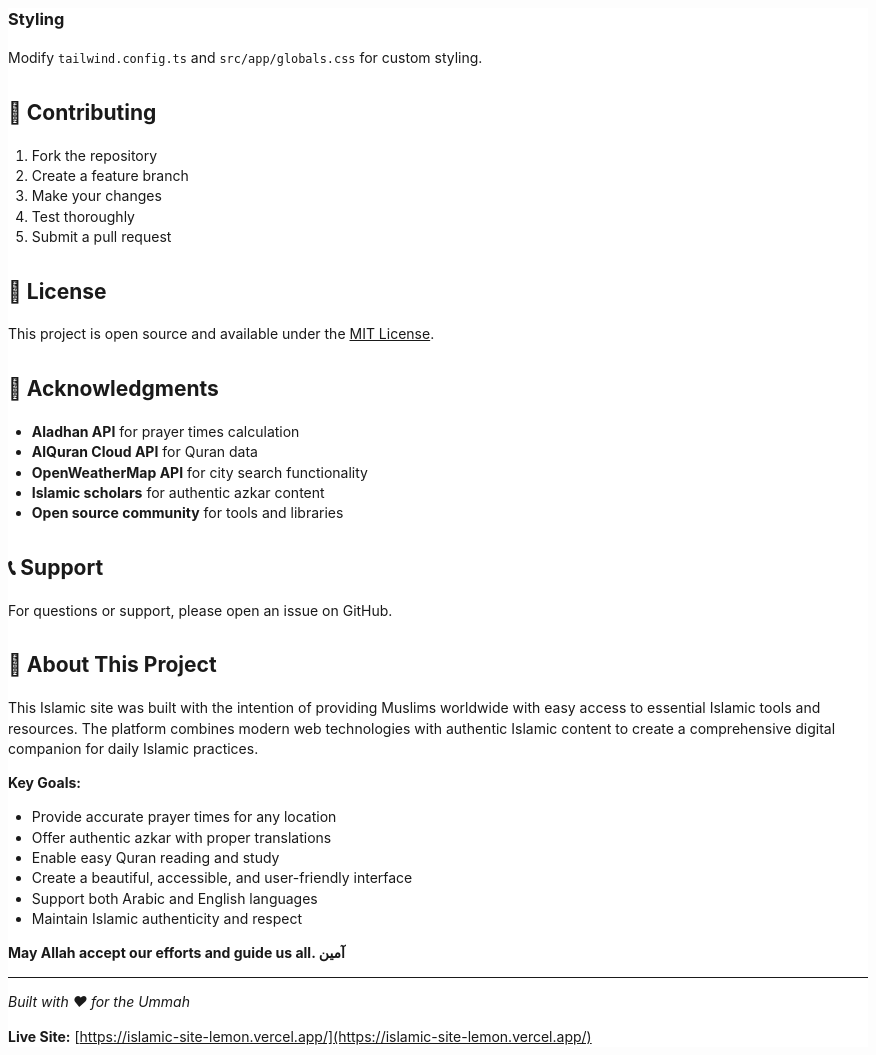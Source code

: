 ### Styling
Modify `tailwind.config.ts` and `src/app/globals.css` for custom styling.

## 🤝 Contributing

1. Fork the repository
2. Create a feature branch
3. Make your changes
4. Test thoroughly
5. Submit a pull request

## 📄 License

This project is open source and available under the [MIT License](LICENSE).

## 🙏 Acknowledgments

- **Aladhan API** for prayer times calculation
- **AlQuran Cloud API** for Quran data
- **OpenWeatherMap API** for city search functionality
- **Islamic scholars** for authentic azkar content
- **Open source community** for tools and libraries

## 📞 Support

For questions or support, please open an issue on GitHub.

## 🌟 About This Project

This Islamic site was built with the intention of providing Muslims worldwide with easy access to essential Islamic tools and resources. The platform combines modern web technologies with authentic Islamic content to create a comprehensive digital companion for daily Islamic practices.

**Key Goals:**
- Provide accurate prayer times for any location
- Offer authentic azkar with proper translations
- Enable easy Quran reading and study
- Create a beautiful, accessible, and user-friendly interface
- Support both Arabic and English languages
- Maintain Islamic authenticity and respect

**May Allah accept our efforts and guide us all. آمين**

---

*Built with ❤️ for the Ummah*

**Live Site:** [https://islamic-site-lemon.vercel.app/](https://islamic-site-lemon.vercel.app/)
